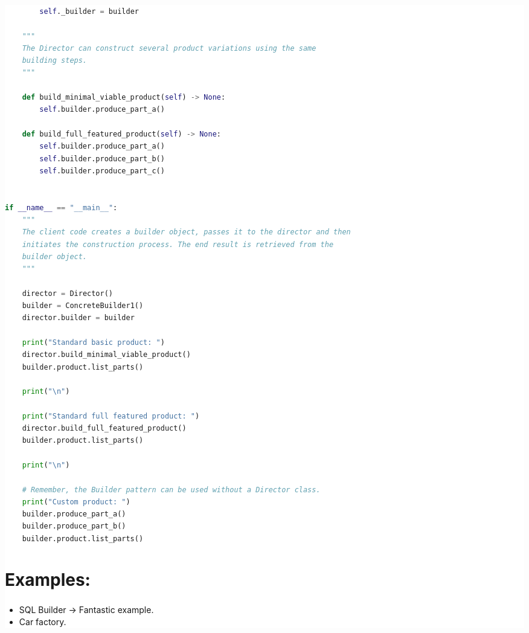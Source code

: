 ```python
        self._builder = builder

    """
    The Director can construct several product variations using the same
    building steps.
    """

    def build_minimal_viable_product(self) -> None:
        self.builder.produce_part_a()

    def build_full_featured_product(self) -> None:
        self.builder.produce_part_a()
        self.builder.produce_part_b()
        self.builder.produce_part_c()


if __name__ == "__main__":
    """
    The client code creates a builder object, passes it to the director and then
    initiates the construction process. The end result is retrieved from the
    builder object.
    """

    director = Director()
    builder = ConcreteBuilder1()
    director.builder = builder

    print("Standard basic product: ")
    director.build_minimal_viable_product()
    builder.product.list_parts()

    print("\n")

    print("Standard full featured product: ")
    director.build_full_featured_product()
    builder.product.list_parts()

    print("\n")

    # Remember, the Builder pattern can be used without a Director class.
    print("Custom product: ")
    builder.produce_part_a()
    builder.produce_part_b()
    builder.product.list_parts()
```

# Examples:

- SQL Builder -> Fantastic example.
- Car factory.
